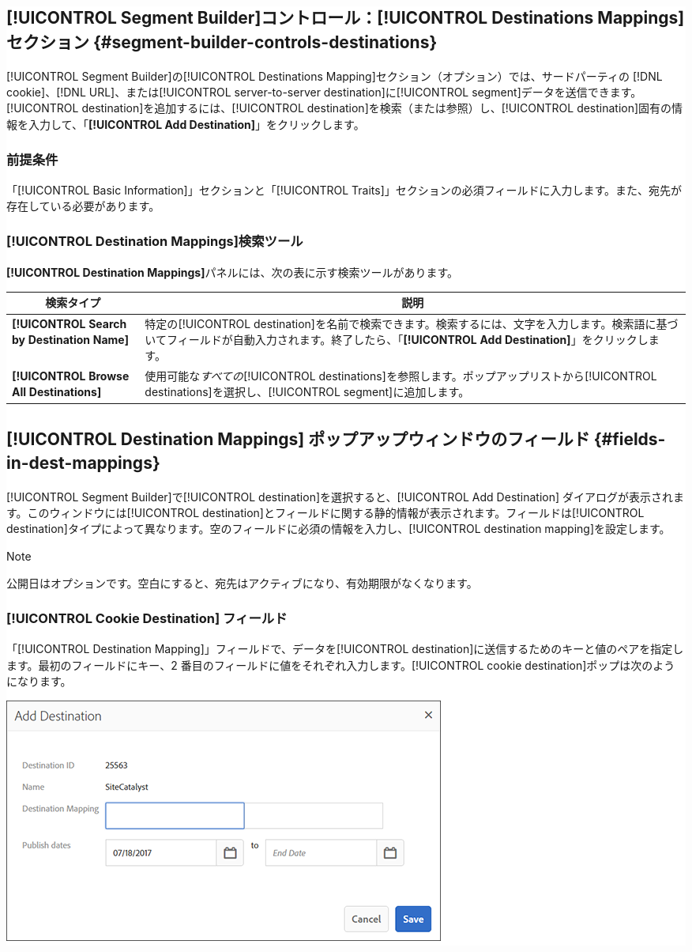 ## [!UICONTROL Segment Builder]コントロール：[!UICONTROL Destinations Mappings] セクション  {#segment-builder-controls-destinations}

[!UICONTROL Segment Builder]の[!UICONTROL Destinations Mapping]セクション（オプション）では、サードパーティの [!DNL cookie]、[!DNL URL]、または[!UICONTROL server-to-server destination]に[!UICONTROL segment]データを送信できます。[!UICONTROL destination]を追加するには、[!UICONTROL destination]を検索（または参照）し、[!UICONTROL destination]固有の情報を入力して、「**[!UICONTROL Add Destination]**」をクリックします。



### 前提条件

「[!UICONTROL Basic Information]」セクションと「[!UICONTROL Traits]」セクションの必須フィールドに入力します。また、宛先が存在している必要があります。

### [!UICONTROL Destination Mappings]検索ツール

**[!UICONTROL Destination Mappings]**&#x200B;パネルには、次の表に示す検索ツールがあります。

| 検索タイプ | 説明 |
|---|---|
| **[!UICONTROL Search by Destination Name]** | 特定の[!UICONTROL destination]を名前で検索できます。検索するには、文字を入力します。検索語に基づいてフィールドが自動入力されます。終了したら、「**[!UICONTROL Add Destination]**」をクリックします。 |
| **[!UICONTROL Browse All Destinations]** | 使用可能な&#x200B;*すべての*[!UICONTROL destinations]を参照します。ポップアップリストから[!UICONTROL destinations]を選択し、[!UICONTROL segment]に追加します。 |

## [!UICONTROL Destination Mappings] ポップアップウィンドウのフィールド {#fields-in-dest-mappings}

[!UICONTROL Segment Builder]で[!UICONTROL destination]を選択すると、[!UICONTROL Add Destination] ダイアログが表示されます。このウィンドウには[!UICONTROL destination]とフィールドに関する静的情報が表示されます。フィールドは[!UICONTROL destination]タイプによって異なります。空のフィールドに必須の情報を入力し、[!UICONTROL destination mapping]を設定します。

>[!NOTE]
>
>公開日はオプションです。空白にすると、宛先はアクティブになり、有効期限がなくなります。



### [!UICONTROL Cookie Destination] フィールド

「[!UICONTROL Destination Mapping]」フィールドで、データを[!UICONTROL destination]に送信するためのキーと値のペアを指定します。最初のフィールドにキー、2 番目のフィールドに値をそれぞれ入力します。[!UICONTROL cookie destination]ポップは次のようになります。

![](assets/cookie_modal.PNG)
